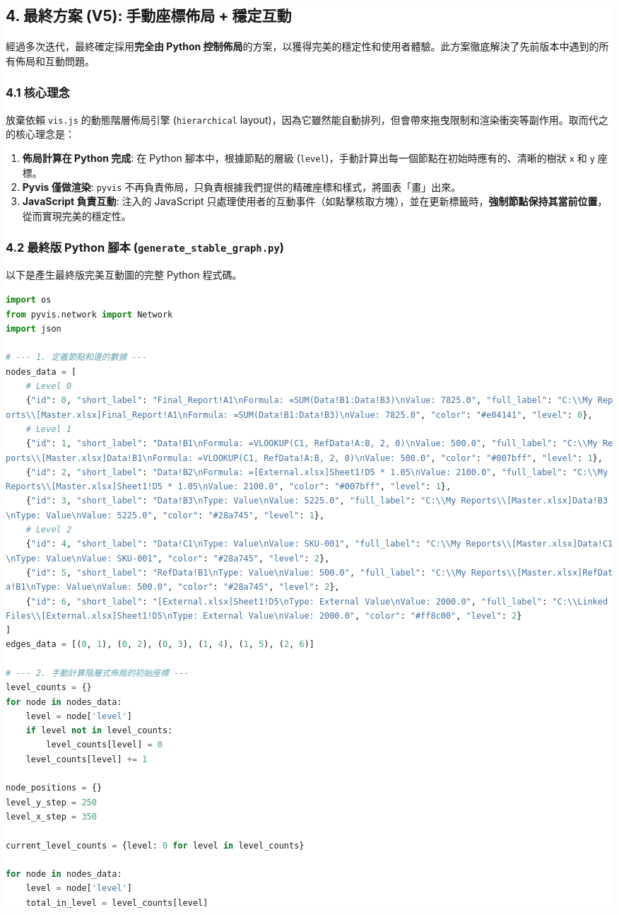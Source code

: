 ## 4. 最終方案 (V5): 手動座標佈局 + 穩定互動

經過多次迭代，最終確定採用**完全由 Python 控制佈局**的方案，以獲得完美的穩定性和使用者體驗。此方案徹底解決了先前版本中遇到的所有佈局和互動問題。

### 4.1 核心理念

放棄依賴 `vis.js` 的動態階層佈局引擎 (`hierarchical` layout)，因為它雖然能自動排列，但會帶來拖曳限制和渲染衝突等副作用。取而代之的核心理念是：

1.  **佈局計算在 Python 完成**: 在 Python 腳本中，根據節點的層級 (`level`)，手動計算出每一個節點在初始時應有的、清晰的樹狀 `x` 和 `y` 座標。
2.  **Pyvis 僅做渲染**: `pyvis` 不再負責佈局，只負責根據我們提供的精確座標和樣式，將圖表「畫」出來。
3.  **JavaScript 負責互動**: 注入的 JavaScript 只處理使用者的互動事件（如點擊核取方塊），並在更新標籤時，**強制節點保持其當前位置**，從而實現完美的穩定性。

### 4.2 最終版 Python 腳本 (`generate_stable_graph.py`)

以下是產生最終版完美互動圖的完整 Python 程式碼。

```python
import os
from pyvis.network import Network
import json

# --- 1. 定義節點和邊的數據 ---
nodes_data = [
    # Level 0
    {"id": 0, "short_label": "Final_Report!A1\nFormula: =SUM(Data!B1:Data!B3)\nValue: 7825.0", "full_label": "C:\\My Reports\\[Master.xlsx]Final_Report!A1\nFormula: =SUM(Data!B1:Data!B3)\nValue: 7825.0", "color": "#e04141", "level": 0},
    # Level 1
    {"id": 1, "short_label": "Data!B1\nFormula: =VLOOKUP(C1, RefData!A:B, 2, 0)\nValue: 500.0", "full_label": "C:\\My Reports\\[Master.xlsx]Data!B1\nFormula: =VLOOKUP(C1, RefData!A:B, 2, 0)\nValue: 500.0", "color": "#007bff", "level": 1},
    {"id": 2, "short_label": "Data!B2\nFormula: =[External.xlsx]Sheet1!D5 * 1.05\nValue: 2100.0", "full_label": "C:\\My Reports\\[Master.xlsx]Sheet1!D5 * 1.05\nValue: 2100.0", "color": "#007bff", "level": 1},
    {"id": 3, "short_label": "Data!B3\nType: Value\nValue: 5225.0", "full_label": "C:\\My Reports\\[Master.xlsx]Data!B3\nType: Value\nValue: 5225.0", "color": "#28a745", "level": 1},
    # Level 2
    {"id": 4, "short_label": "Data!C1\nType: Value\nValue: SKU-001", "full_label": "C:\\My Reports\\[Master.xlsx]Data!C1\nType: Value\nValue: SKU-001", "color": "#28a745", "level": 2},
    {"id": 5, "short_label": "RefData!B1\nType: Value\nValue: 500.0", "full_label": "C:\\My Reports\\[Master.xlsx]RefData!B1\nType: Value\nValue: 500.0", "color": "#28a745", "level": 2},
    {"id": 6, "short_label": "[External.xlsx]Sheet1!D5\nType: External Value\nValue: 2000.0", "full_label": "C:\\Linked Files\\[External.xlsx]Sheet1!D5\nType: External Value\nValue: 2000.0", "color": "#ff8c00", "level": 2}
]
edges_data = [(0, 1), (0, 2), (0, 3), (1, 4), (1, 5), (2, 6)]

# --- 2. 手動計算階層式佈局的初始座標 ---
level_counts = {}
for node in nodes_data:
    level = node['level']
    if level not in level_counts:
        level_counts[level] = 0
    level_counts[level] += 1

node_positions = {}
level_y_step = 250
level_x_step = 350

current_level_counts = {level: 0 for level in level_counts}

for node in nodes_data:
    level = node['level']
    total_in_level = level_counts[level]
```